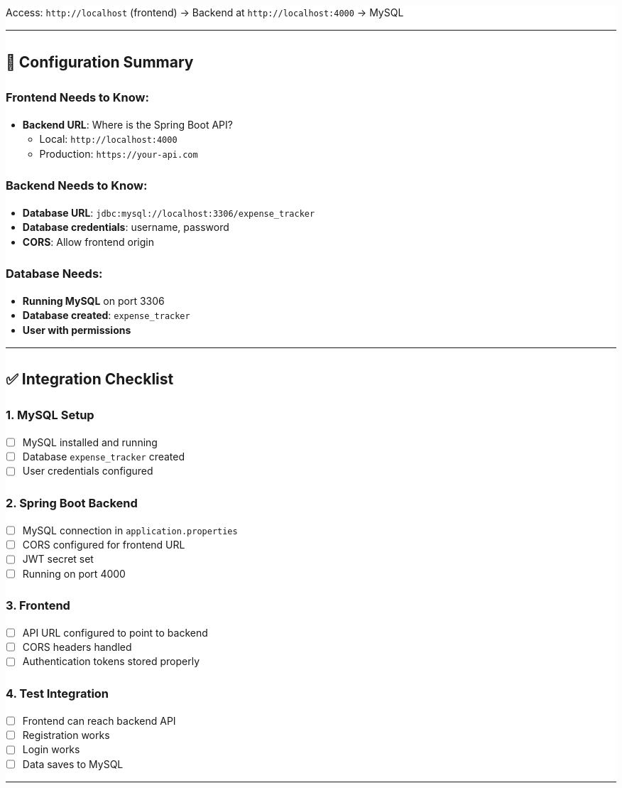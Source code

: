 Access: `http://localhost` (frontend) → Backend at `http://localhost:4000` → MySQL

---

## 🔧 Configuration Summary

### Frontend Needs to Know:
- **Backend URL**: Where is the Spring Boot API?
  - Local: `http://localhost:4000`
  - Production: `https://your-api.com`

### Backend Needs to Know:
- **Database URL**: `jdbc:mysql://localhost:3306/expense_tracker`
- **Database credentials**: username, password
- **CORS**: Allow frontend origin

### Database Needs:
- **Running MySQL** on port 3306
- **Database created**: `expense_tracker`
- **User with permissions**

---

## ✅ Integration Checklist

### 1. MySQL Setup
- [ ] MySQL installed and running
- [ ] Database `expense_tracker` created
- [ ] User credentials configured

### 2. Spring Boot Backend
- [ ] MySQL connection in `application.properties`
- [ ] CORS configured for frontend URL
- [ ] JWT secret set
- [ ] Running on port 4000

### 3. Frontend
- [ ] API URL configured to point to backend
- [ ] CORS headers handled
- [ ] Authentication tokens stored properly

### 4. Test Integration
- [ ] Frontend can reach backend API
- [ ] Registration works
- [ ] Login works
- [ ] Data saves to MySQL

---
